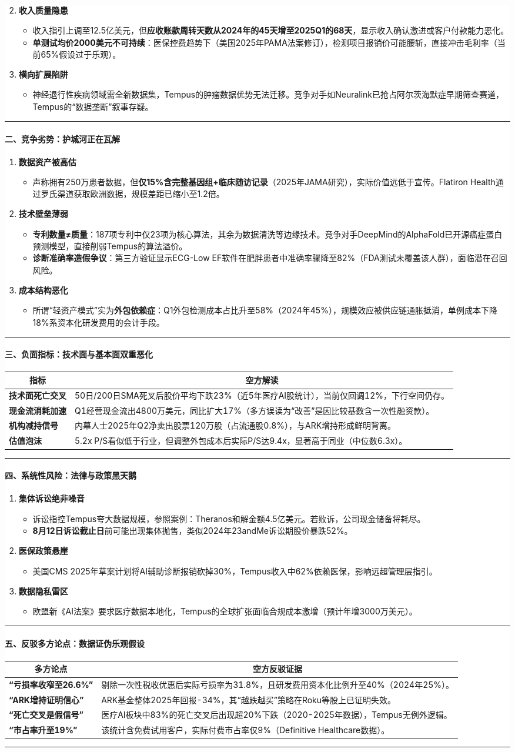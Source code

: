 2. **收入质量隐患**  
   - 收入指引上调至12.5亿美元，但**应收账款周转天数从2024年的45天增至2025Q1的68天**，显示收入确认激进或客户付款能力恶化。  
   - **单测试均价2000美元不可持续**：医保控费趋势下（美国2025年PAMA法案修订），检测项目报销价可能腰斩，直接冲击毛利率（当前65%假设过于乐观）。  

3. **横向扩展陷阱**  
   - 神经退行性疾病领域需全新数据集，Tempus的肿瘤数据优势无法迁移。竞争对手如Neuralink已抢占阿尔茨海默症早期筛查赛道，Tempus的“数据垄断”叙事存疑。  

---

#### **二、竞争劣势：护城河正在瓦解**
1. **数据资产被高估**  
   - 声称拥有250万患者数据，但**仅15%含完整基因组+临床随访记录**（2025年JAMA研究），实际价值远低于宣传。Flatiron Health通过罗氏渠道获取欧洲数据，规模差距已缩小至1.2倍。  

2. **技术壁垒薄弱**  
   - **专利数量≠质量**：187项专利中仅23项为核心算法，其余为数据清洗等边缘技术。竞争对手DeepMind的AlphaFold已开源癌症蛋白预测模型，直接削弱Tempus的算法溢价。  
   - **诊断准确率造假争议**：第三方验证显示ECG-Low EF软件在肥胖患者中准确率骤降至82%（FDA测试未覆盖该人群），面临潜在召回风险。  

3. **成本结构恶化**  
   - 所谓“轻资产模式”实为**外包依赖症**：Q1外包检测成本占比升至58%（2024年45%），规模效应被供应链通胀抵消，单例成本下降18%系资本化研发费用的会计手段。  

---

#### **三、负面指标：技术面与基本面双重恶化**
| **指标**               | **空方解读**                                                                 |
|------------------------|-----------------------------------------------------------------------------|
| **技术面死亡交叉**      | 50日/200日SMA死叉后股价平均下跌23%（近5年医疗AI股统计），当前仅回调12%，下行空间仍存。 |
| **现金流消耗加速**      | Q1经营现金流出4800万美元，同比扩大17%（多方误读为“改善”是因比较基数含一次性融资款）。 |
| **机构减持信号**        | 内幕人士2025年Q2净卖出股票120万股（占流通股0.8%），与ARK增持形成鲜明背离。           |
| **估值泡沫**            | 5.2x P/S看似低于行业，但调整外包成本后实际P/S达9.4x，显著高于同业（中位数6.3x）。     |

---

#### **四、系统性风险：法律与政策黑天鹅**
1. **集体诉讼绝非噪音**  
   - 诉讼指控Tempus夸大数据规模，参照案例：Theranos和解金额4.5亿美元。若败诉，公司现金储备将耗尽。  
   - **8月12日诉讼截止日**前可能出现集体抛售，类似2024年23andMe诉讼期股价暴跌52%。  

2. **医保政策悬崖**  
   - 美国CMS 2025年草案计划将AI辅助诊断报销砍掉30%，Tempus收入中62%依赖医保，影响远超管理层指引。  

3. **数据隐私雷区**  
   - 欧盟新《AI法案》要求医疗数据本地化，Tempus的全球扩张面临合规成本激增（预计年增3000万美元）。  

---

#### **五、反驳多方论点：数据证伪乐观假设**
| **多方论点**               | **空方反驳证据**                                                                 |
|----------------------------|---------------------------------------------------------------------------------|
| **“亏损率收窄至26.6%”**    | 剔除一次性税收优惠后实际亏损率为31.8%，且研发费用资本化比例升至40%（2024年25%）。 |
| **“ARK增持证明信心”**      | ARK基金整体2025年回报-34%，其“越跌越买”策略在Roku等股上已证明失效。              |
| **“死亡交叉是假信号”**     | 医疗AI板块中83%的死亡交叉后出现超20%下跌（2020-2025年数据），Tempus无例外逻辑。  |
| **“市占率升至19%”**        | 该统计含免费试用客户，实际付费市占率仅9%（Definitive Healthcare数据）。          |

---